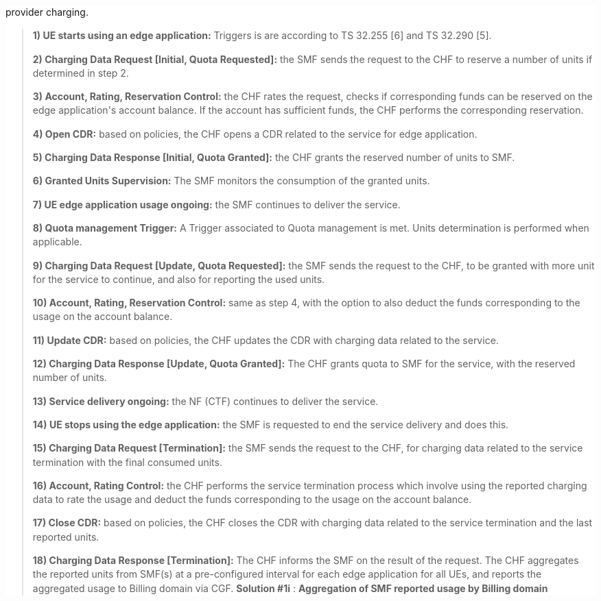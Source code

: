 provider charging.
> **1) UE starts using an edge application:** Triggers is are according to TS
> 32.255 [6] and TS 32.290 [5].
>
> **2) Charging Data Request [Initial, Quota Requested]:** the SMF sends the
> request to the CHF to reserve a number of units if determined in step 2.
>
> **3) Account, Rating, Reservation Control:** the CHF rates the request,
> checks if corresponding funds can be reserved on the edge application\'s
> account balance. If the account has sufficient funds, the CHF performs the
> corresponding reservation.
>
> **4) Open CDR:** based on policies, the CHF opens a CDR related to the
> service for edge application.
>
> **5) Charging Data Response [Initial, Quota Granted]:** the CHF grants the
> reserved number of units to SMF.
>
> **6) Granted Units Supervision:** The SMF monitors the consumption of the
> granted units.
>
> **7) UE edge application usage ongoing:** the SMF continues to deliver the
> service.
>
> **8) Quota management Trigger:** A Trigger associated to Quota management is
> met. Units determination is performed when applicable.
>
> **9) Charging Data Request [Update, Quota Requested]:** the SMF sends the
> request to the CHF, to be granted with more unit for the service to
> continue, and also for reporting the used units.
>
> **10) Account, Rating, Reservation Control:** same as step 4, with the
> option to also deduct the funds corresponding to the usage on the account
> balance.
>
> **11) Update CDR:** based on policies, the CHF updates the CDR with charging
> data related to the service.
>
> **12) Charging Data Response [Update, Quota Granted]:** The CHF grants quota
> to SMF for the service, with the reserved number of units.
>
> **13) Service delivery ongoing:** the NF (CTF) continues to deliver the
> service.
>
> **14) UE stops using the edge application:** the SMF is requested to end the
> service delivery and does this.
>
> **15) Charging Data Request [Termination]:** the SMF sends the request to
> the CHF, for charging data related to the service termination with the final
> consumed units.
>
> **16) Account, Rating Control:** the CHF performs the service termination
> process which involve using the reported charging data to rate the usage and
> deduct the funds corresponding to the usage on the account balance.
>
> **17) Close CDR:** based on policies, the CHF closes the CDR with charging
> data related to the service termination and the last reported units.
>
> **18) Charging Data Response [Termination]:** The CHF informs the SMF on the
> result of the request.
The CHF aggregates the reported units from SMF(s) at a pre-configured interval
for each edge application for all UEs, and reports the aggregated usage to
Billing domain via CGF.
**Solution #1i** : **Aggregation of SMF reported usage by Billing domain**